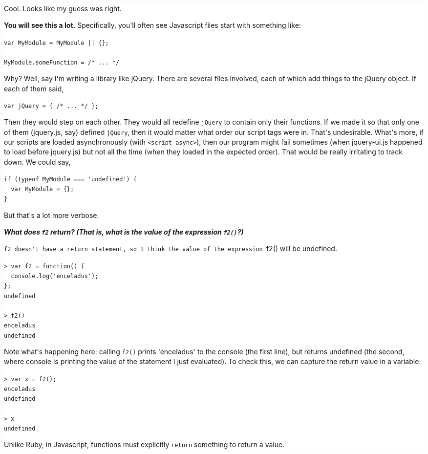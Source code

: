 Cool. Looks like my guess was right.

**You will see this a lot.** Specifically, you'll often see Javascript files
start with something like:

    var MyModule = MyModule || {};
    
    MyModule.someFunction = /* ... */

Why? Well, say I'm writing a library like jQuery. There are several files
involved, each of which add things to the jQuery object. If each of them said,

    var jQuery = { /* ... */ };

Then they would step on each other. They would all redefine `jQuery` to
contain only their functions. If we made it so that only one of them
(jquery.js, say) defined `jQuery`, then it would matter what order our script
tags were in. That's undesirable. What's more, if our scripts are loaded
asynchronously (with `<script async>`), then our program might fail sometimes
(when jquery-ui.js happened to load before jquery.js) but not all the time
(when they loaded in the expected order). That would be really irritating to
track down. We could say,

    if (typeof MyModule === 'undefined') {
      var MyModule = {};
    }

But that's a lot more verbose.


*__What does `f2` return? (That is, what is the value of the expression `f2()`?)__*

`f2 doesn't have a return statement, so I think the value of the expression
`f2() will be undefined.

    > var f2 = function() {
      console.log('enceladus');
    };
    undefined

    > f2()
    enceladus
    undefined

Note what's happening here: calling `f2()` prints 'enceladus' to the console
(the first line), but returns undefined (the second, where console is printing
the value of the statement I just evaluated). To check this, we can capture
the return value in a variable:

    > var x = f2();
    enceladus
    undefined
    
    > x
    undefined

Unlike Ruby, in Javascript, functions must explicitly `return` something to
return a value.
